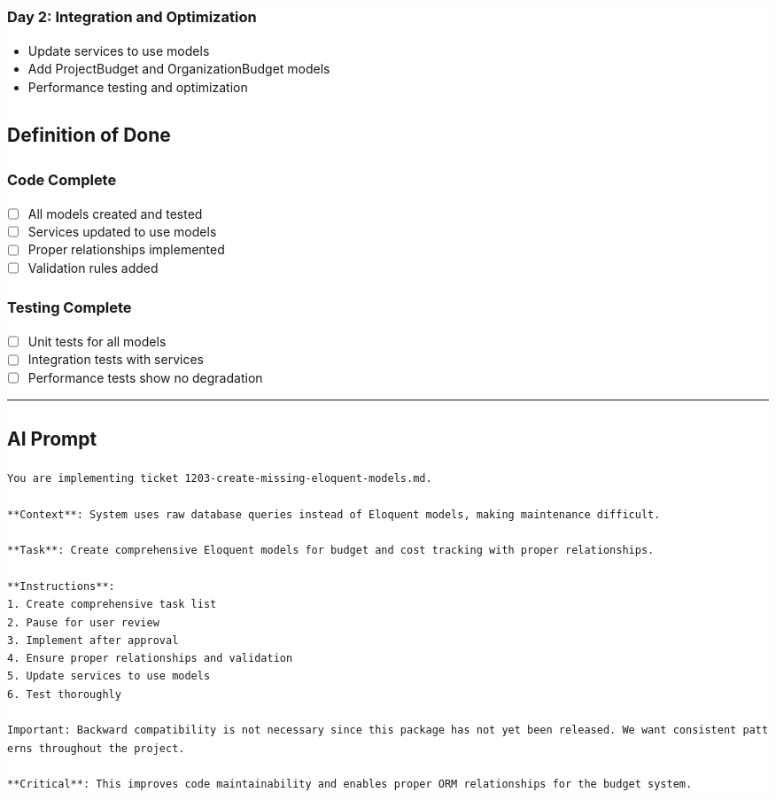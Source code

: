 ### Day 2: Integration and Optimization
- Update services to use models
- Add ProjectBudget and OrganizationBudget models
- Performance testing and optimization

## Definition of Done

### Code Complete
- [ ] All models created and tested
- [ ] Services updated to use models
- [ ] Proper relationships implemented
- [ ] Validation rules added

### Testing Complete
- [ ] Unit tests for all models
- [ ] Integration tests with services
- [ ] Performance tests show no degradation

---

## AI Prompt
```
You are implementing ticket 1203-create-missing-eloquent-models.md.

**Context**: System uses raw database queries instead of Eloquent models, making maintenance difficult.

**Task**: Create comprehensive Eloquent models for budget and cost tracking with proper relationships.

**Instructions**:
1. Create comprehensive task list
2. Pause for user review  
3. Implement after approval
4. Ensure proper relationships and validation
5. Update services to use models
6. Test thoroughly

Important: Backward compatibility is not necessary since this package has not yet been released. We want consistent patterns throughout the project.

**Critical**: This improves code maintainability and enables proper ORM relationships for the budget system.
```